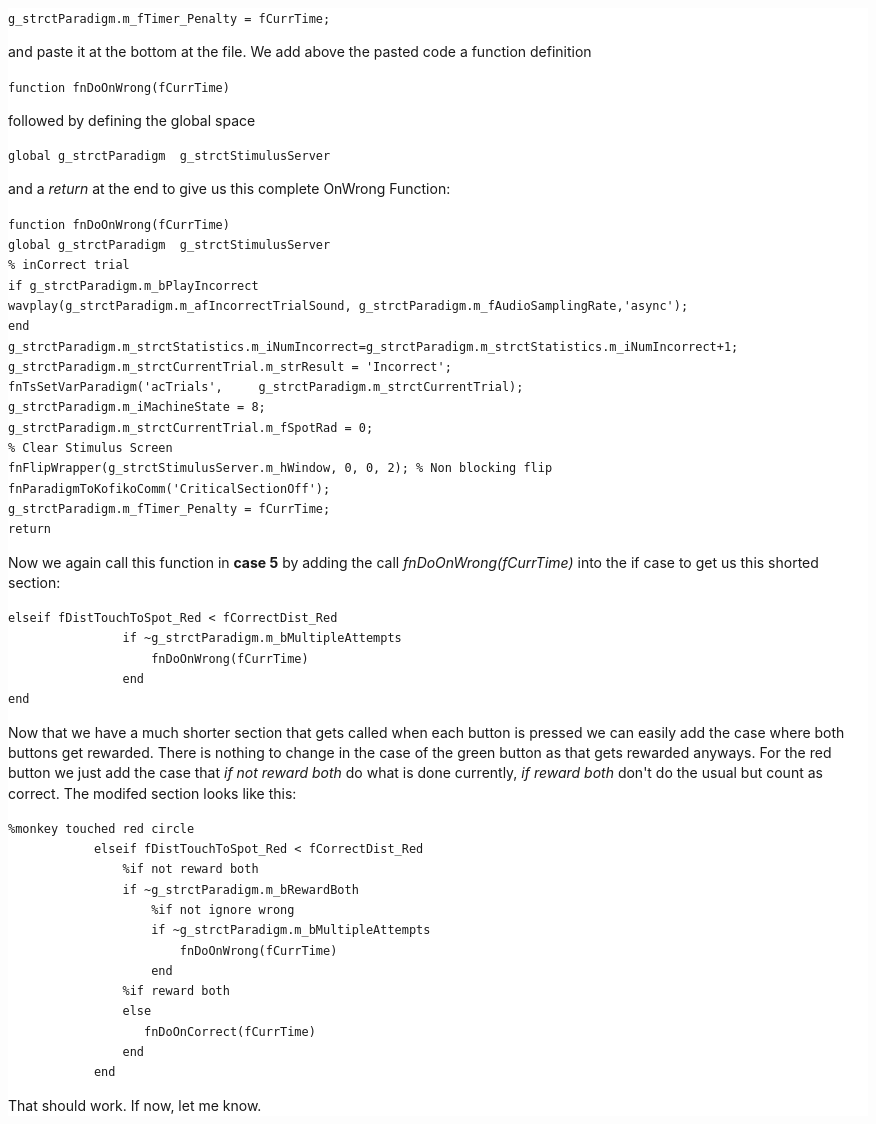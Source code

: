    g_strctParadigm.m_fTimer_Penalty = fCurrTime;
    
and paste it at the bottom at the file. We add above the pasted code a function definition

    function fnDoOnWrong(fCurrTime)

followed by defining the global space

    global g_strctParadigm  g_strctStimulusServer
    
and a *return* at the end to give us this complete OnWrong Function:


    function fnDoOnWrong(fCurrTime)
    global g_strctParadigm  g_strctStimulusServer
    % inCorrect trial
    if g_strctParadigm.m_bPlayIncorrect
    wavplay(g_strctParadigm.m_afIncorrectTrialSound, g_strctParadigm.m_fAudioSamplingRate,'async');
    end
    g_strctParadigm.m_strctStatistics.m_iNumIncorrect=g_strctParadigm.m_strctStatistics.m_iNumIncorrect+1;
    g_strctParadigm.m_strctCurrentTrial.m_strResult = 'Incorrect';
    fnTsSetVarParadigm('acTrials',     g_strctParadigm.m_strctCurrentTrial);
    g_strctParadigm.m_iMachineState = 8;
    g_strctParadigm.m_strctCurrentTrial.m_fSpotRad = 0;
    % Clear Stimulus Screen
    fnFlipWrapper(g_strctStimulusServer.m_hWindow, 0, 0, 2); % Non blocking flip
    fnParadigmToKofikoComm('CriticalSectionOff');
    g_strctParadigm.m_fTimer_Penalty = fCurrTime;
    return

Now we again call this function in **case 5** by adding the call *fnDoOnWrong(fCurrTime)* into the if case to get us this shorted section:

    elseif fDistTouchToSpot_Red < fCorrectDist_Red
                    if ~g_strctParadigm.m_bMultipleAttempts
                        fnDoOnWrong(fCurrTime)
                    end
    end


Now that we have a much shorter section that gets called when each button is pressed we can easily add the case where both buttons get rewarded. There is nothing to change in the case of the green button as that gets rewarded anyways. For the red button we just add the case that *if not reward both* do what is done currently, *if reward both* don't do the usual but count as correct. The modifed section looks like this:

    %monkey touched red circle
                elseif fDistTouchToSpot_Red < fCorrectDist_Red
                    %if not reward both
                    if ~g_strctParadigm.m_bRewardBoth
                        %if not ignore wrong
                        if ~g_strctParadigm.m_bMultipleAttempts
                            fnDoOnWrong(fCurrTime)
                        end
                    %if reward both
                    else
                       fnDoOnCorrect(fCurrTime) 
                    end
                end



That should work. If now, let me know.
